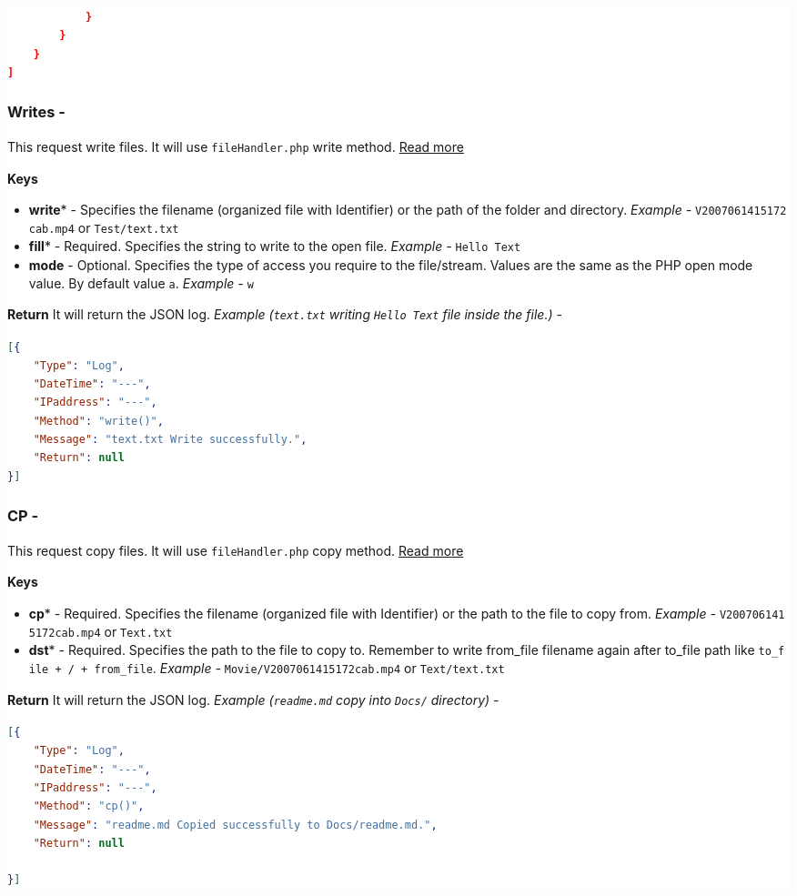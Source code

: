 ```json
            }
        }
    }
]
```

### Writes - 
This request write files.  It will use `fileHandler.php` write method. [Read more](fileHandler.md#write())

**Keys**
- **write*** - Specifies the filename (organized file with Identifier) or the path of the folder and directory.
*Example -* `V2007061415172cab.mp4`  or `Test/text.txt`
- **fill*** - Required. Specifies the string to write to the open file.
*Example -* `Hello Text`
- **mode** - Optional. Specifies the type of access you require to the file/stream. Values are the same as the PHP open mode value. By default value `a`.
*Example -* `w`

**Return**
It will return the JSON log.
*Example (`text.txt` writing `Hello Text` file inside the file.) -*
```json
[{
    "Type": "Log",
    "DateTime": "---",
    "IPaddress": "---",
    "Method": "write()",
    "Message": "text.txt Write successfully.",
    "Return": null
}]
```

### CP -
This request copy files.  It will use `fileHandler.php` copy method. [Read more](fileHandler.md#cp())

**Keys**
- **cp*** - Required. Specifies the filename (organized file with Identifier) or the path to the file to copy from.
*Example -* `V2007061415172cab.mp4`  or `Text.txt`
- **dst*** - Required. Specifies the path to the file to copy to. Remember to write from_file filename again after to_file path like `to_file + / + from_file`.
*Example -* `Movie/V2007061415172cab.mp4` or `Text/text.txt`

**Return**
It will return the JSON log.
*Example (`readme.md` copy into `Docs/` directory) -*
```json
[{
    "Type": "Log",
    "DateTime": "---",
    "IPaddress": "---",
    "Method": "cp()",
    "Message": "readme.md Copied successfully to Docs/readme.md.",
    "Return": null

}]
```
